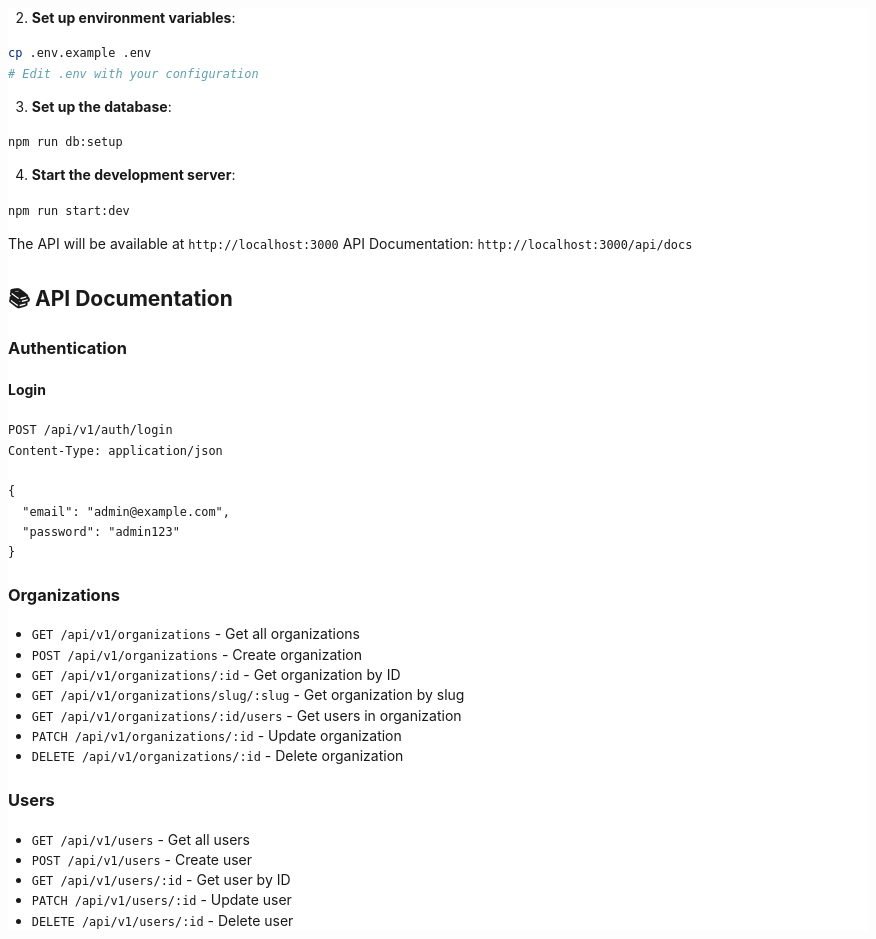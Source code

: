 2. **Set up environment variables**:

```bash
cp .env.example .env
# Edit .env with your configuration
```

3. **Set up the database**:

```bash
npm run db:setup
```

4. **Start the development server**:

```bash
npm run start:dev
```

The API will be available at `http://localhost:3000`
API Documentation: `http://localhost:3000/api/docs`

## 📚 API Documentation

### Authentication

#### Login

```http
POST /api/v1/auth/login
Content-Type: application/json

{
  "email": "admin@example.com",
  "password": "admin123"
}
```

### Organizations

- `GET /api/v1/organizations` - Get all organizations
- `POST /api/v1/organizations` - Create organization
- `GET /api/v1/organizations/:id` - Get organization by ID
- `GET /api/v1/organizations/slug/:slug` - Get organization by slug
- `GET /api/v1/organizations/:id/users` - Get users in organization
- `PATCH /api/v1/organizations/:id` - Update organization
- `DELETE /api/v1/organizations/:id` - Delete organization

### Users

- `GET /api/v1/users` - Get all users
- `POST /api/v1/users` - Create user
- `GET /api/v1/users/:id` - Get user by ID
- `PATCH /api/v1/users/:id` - Update user
- `DELETE /api/v1/users/:id` - Delete user
